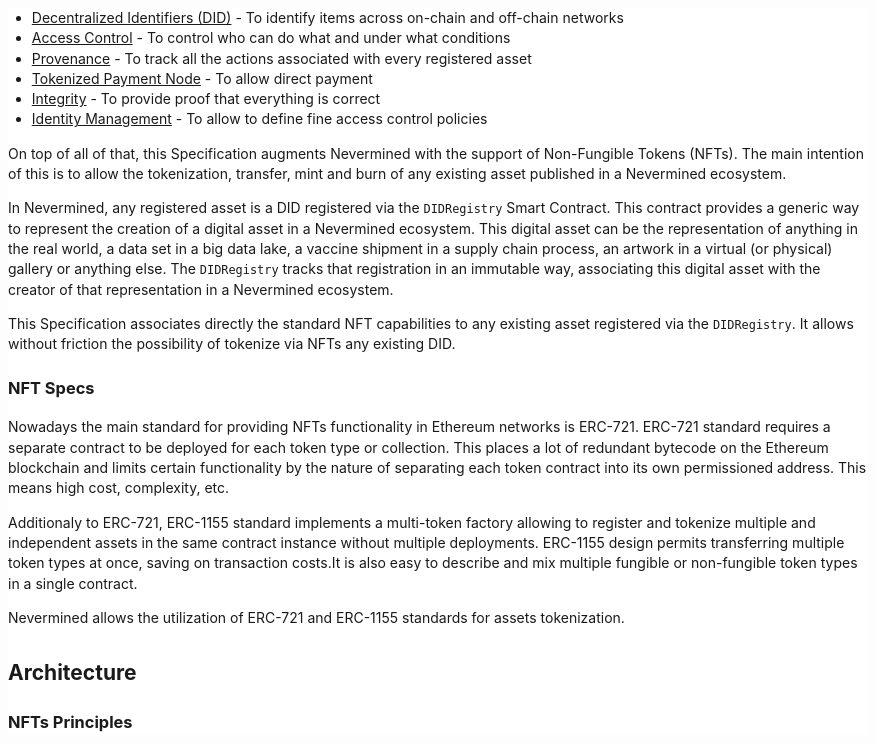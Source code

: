 * [Decentralized Identifiers (DID)](Spec-DID.md) - To identify items across on-chain and off-chain networks
* [Access Control](Spec-ACCESS.md) - To control who can do what and under what conditions
* [Provenance](Spec-PROVENANCE.md) - To track all the actions associated with every registered asset
* [Tokenized Payment Node](Spec-ACCESS.md#lock-payment-condition) - To allow direct payment
* [Integrity](Spec-DID.md#integrity) - To provide proof that everything is correct
* [Identity Management](Spec-IDM.md) - To allow to define fine access control policies


On top of all of that, this Specification augments Nevermined with the support of Non-Fungible Tokens (NFTs). 
The main intention of this is to allow the tokenization, transfer, mint and burn of any existing asset published in a 
Nevermined ecosystem.

In Nevermined, any registered asset is a DID registered via the `DIDRegistry` Smart Contract. 
This contract provides a generic way to represent the creation of a digital asset in a Nevermined ecosystem. 
This digital asset can be the representation of anything in the real world, a data set in a big data lake, a vaccine 
shipment in a supply chain process, an artwork in a virtual (or physical) gallery or anything else. The `DIDRegistry` 
tracks that registration in an immutable way, associating this digital asset with the creator of that representation in 
a Nevermined ecosystem.

This Specification associates directly the standard NFT capabilities to any existing asset registered via the 
`DIDRegistry`. It allows without friction the possibility of tokenize via NFTs any existing DID.


### NFT Specs

Nowadays the main standard for providing NFTs functionality in Ethereum networks is ERC-721. 
ERC-721 standard requires a separate contract to be deployed for each token type or collection. This places a lot of 
redundant bytecode on the Ethereum blockchain and limits certain functionality by the nature of separating each token 
contract into its own permissioned address. This means high cost, complexity, etc.

Additionaly to ERC-721, ERC-1155 standard implements a multi-token factory allowing to register and tokenize multiple 
and independent assets in the same contract instance without multiple deployments. ERC-1155 design permits transferring 
multiple token types at once, saving on transaction costs.It is also easy to describe and mix multiple fungible or 
non-fungible token types in a single contract.

Nevermined allows the utilization of ERC-721 and ERC-1155 standards for assets tokenization.


## Architecture

### NFTs Principles

